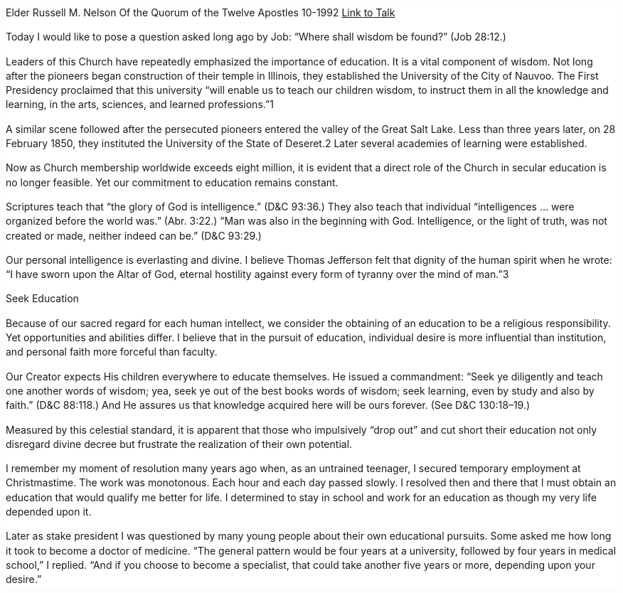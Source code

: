 Elder Russell M. Nelson
Of the Quorum of the Twelve Apostles
10-1992
[Link to Talk](https://www.churchofjesuschrist.org/study/general-conference/1992/10/where-is-wisdom?lang=eng)

Today I would like to pose a question asked long ago by Job: “Where shall wisdom be found?” (Job 28:12.)

Leaders of this Church have repeatedly emphasized the importance of education. It is a vital component of wisdom. Not long after the pioneers began construction of their temple in Illinois, they established the University of the City of Nauvoo. The First Presidency proclaimed that this university “will enable us to teach our children wisdom, to instruct them in all the knowledge and learning, in the arts, sciences, and learned professions.”1

A similar scene followed after the persecuted pioneers entered the valley of the Great Salt Lake. Less than three years later, on 28 February 1850, they instituted the University of the State of Deseret.2 Later several academies of learning were established.

Now as Church membership worldwide exceeds eight million, it is evident that a direct role of the Church in secular education is no longer feasible. Yet our commitment to education remains constant.

Scriptures teach that “the glory of God is intelligence.” (D&C 93:36.) They also teach that individual “intelligences … were organized before the world was.” (Abr. 3:22.) “Man was also in the beginning with God. Intelligence, or the light of truth, was not created or made, neither indeed can be.” (D&C 93:29.)

Our personal intelligence is everlasting and divine. I believe Thomas Jefferson felt that dignity of the human spirit when he wrote: “I have sworn upon the Altar of God, eternal hostility against every form of tyranny over the mind of man.”3





Seek Education



Because of our sacred regard for each human intellect, we consider the obtaining of an education to be a religious responsibility. Yet opportunities and abilities differ. I believe that in the pursuit of education, individual desire is more influential than institution, and personal faith more forceful than faculty.

Our Creator expects His children everywhere to educate themselves. He issued a commandment: “Seek ye diligently and teach one another words of wisdom; yea, seek ye out of the best books words of wisdom; seek learning, even by study and also by faith.” (D&C 88:118.) And He assures us that knowledge acquired here will be ours forever. (See D&C 130:18–19.)

Measured by this celestial standard, it is apparent that those who impulsively “drop out” and cut short their education not only disregard divine decree but frustrate the realization of their own potential.

I remember my moment of resolution many years ago when, as an untrained teenager, I secured temporary employment at Christmastime. The work was monotonous. Each hour and each day passed slowly. I resolved then and there that I must obtain an education that would qualify me better for life. I determined to stay in school and work for an education as though my very life depended upon it.

Later as stake president I was questioned by many young people about their own educational pursuits. Some asked me how long it took to become a doctor of medicine. “The general pattern would be four years at a university, followed by four years in medical school,” I replied. “And if you choose to become a specialist, that could take another five years or more, depending upon your desire.”
